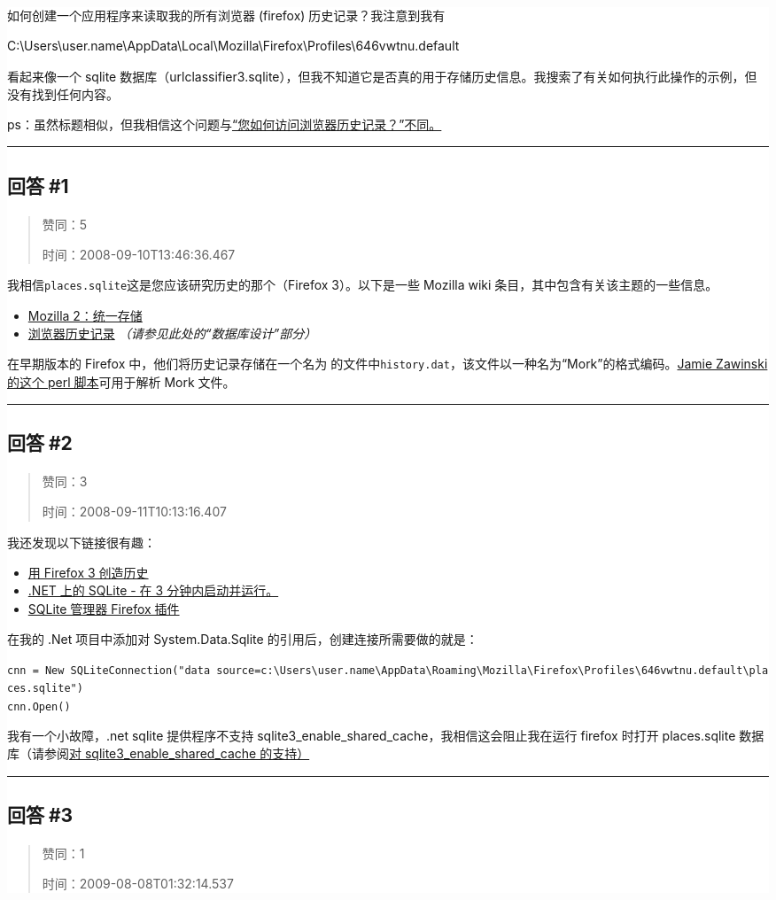 如何创建一个应用程序来读取我的所有浏览器 (firefox) 历史记录？我注意到我有

C:\Users\user.name\AppData\Local\Mozilla\Firefox\Profiles\646vwtnu.default

看起来像一个 sqlite 数据库（urlclassifier3.sqlite），但我不知道它是否真的用于存储历史信息。我搜索了有关如何执行此操作的示例，但没有找到任何内容。

ps：虽然标题相似，但我相信这个问题与[“您如何访问浏览器历史记录？”不同。](https://stackoverflow.com/questions/48805/how-do-you-access-browser-history)

* * *

## 回答 #1

> 赞同：5
> 
> 时间：2008-09-10T13:46:36.467

我相信`places.sqlite`这是您应该研究历史的那个（Firefox 3）。以下是一些 Mozilla wiki 条目，其中包含有关该主题的一些信息。

*   [Mozilla 2：统一存储](https://wiki.mozilla.org/Mozilla2:Unified_Storage)
*   [浏览器历史记录](https://wiki.mozilla.org/Browser_History) *（请参见此处的“数据库设计”部分）*

在早期版本的 Firefox 中，他们将历史记录存储在一个名为 的文件中`history.dat`，该文件以一种名为“Mork”的格式编码。[Jamie Zawinski 的这个 perl 脚本](http://www.jwz.org/hacks/mork.pl)可用于解析 Mork 文件。

* * *

## 回答 #2

> 赞同：3
> 
> 时间：2008-09-11T10:13:16.407

我还发现以下链接很有趣：

*   [用 Firefox 3 创造历史](http://www.forensicsblog.net/?p=5)
*   [.NET 上的 SQLite - 在 3 分钟内启动并运行。](http://www.mikeduncan.com/sqlite-on-dotnet-in-3-mins/)
*   [SQLite 管理器 Firefox 插件](https://addons.mozilla.org/en-US/firefox/addon/5817)

在我的 .Net 项目中添加对 System.Data.Sqlite 的引用后，创建连接所需要做的就是：

```
cnn = New SQLiteConnection("data source=c:\Users\user.name\AppData\Roaming\Mozilla\Firefox\Profiles\646vwtnu.default\places.sqlite")
cnn.Open() 
```

我有一个小故障，.net sqlite 提供程序不支持 sqlite3_enable_shared_cache，我相信这会阻止我在运行 firefox 时打开 places.sqlite 数据库（请参阅[对 sqlite3_enable_shared_cache 的支持）](http://sqlite.phxsoftware.com/forums/p/1357/5855.aspx#5855)

* * *

## 回答 #3

> 赞同：1
> 
> 时间：2009-08-08T01:32:14.537
